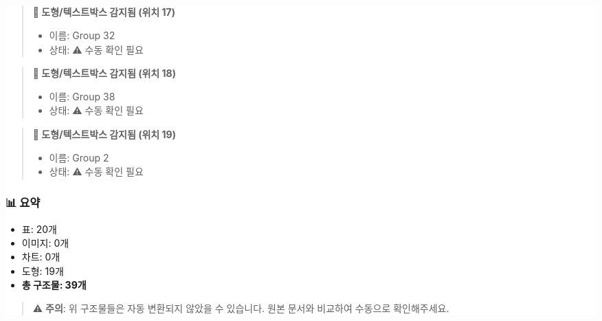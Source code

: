 



> **🔷 도형/텍스트박스 감지됨 (위치 17)**
> - 이름: Group 32
> - 상태: ⚠️ 수동 확인 필요





> **🔷 도형/텍스트박스 감지됨 (위치 18)**
> - 이름: Group 38
> - 상태: ⚠️ 수동 확인 필요





> **🔷 도형/텍스트박스 감지됨 (위치 19)**
> - 이름: Group 2
> - 상태: ⚠️ 수동 확인 필요





### 📊 요약

- 표: 20개
- 이미지: 0개
- 차트: 0개
- 도형: 19개
- **총 구조물: 39개**

> ⚠️ **주의**: 위 구조물들은 자동 변환되지 않았을 수 있습니다. 원본 문서와 비교하여 수동으로 확인해주세요.
